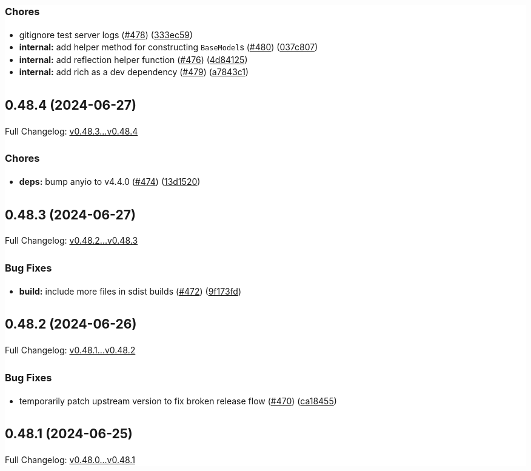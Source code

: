
### Chores

* gitignore test server logs ([#478](https://github.com/lithic-com/lithic-python/issues/478)) ([333ec59](https://github.com/lithic-com/lithic-python/commit/333ec59ef57c99e92b47e5508acd79fa9f0ce4dc))
* **internal:** add helper method for constructing `BaseModel`s ([#480](https://github.com/lithic-com/lithic-python/issues/480)) ([037c807](https://github.com/lithic-com/lithic-python/commit/037c80726879b13c983f458c6f5f6a78176c9ec1))
* **internal:** add reflection helper function ([#476](https://github.com/lithic-com/lithic-python/issues/476)) ([4d84125](https://github.com/lithic-com/lithic-python/commit/4d841255b4ada2f1315f292f6a869550b4db7477))
* **internal:** add rich as a dev dependency ([#479](https://github.com/lithic-com/lithic-python/issues/479)) ([a7843c1](https://github.com/lithic-com/lithic-python/commit/a7843c146f920484fd75e6a94d2310cb6cd5d0d9))

## 0.48.4 (2024-06-27)

Full Changelog: [v0.48.3...v0.48.4](https://github.com/lithic-com/lithic-python/compare/v0.48.3...v0.48.4)

### Chores

* **deps:** bump anyio to v4.4.0 ([#474](https://github.com/lithic-com/lithic-python/issues/474)) ([13d1520](https://github.com/lithic-com/lithic-python/commit/13d1520aac5539f2ee7f1a5e8c89d76fc452025b))

## 0.48.3 (2024-06-27)

Full Changelog: [v0.48.2...v0.48.3](https://github.com/lithic-com/lithic-python/compare/v0.48.2...v0.48.3)

### Bug Fixes

* **build:** include more files in sdist builds ([#472](https://github.com/lithic-com/lithic-python/issues/472)) ([9f173fd](https://github.com/lithic-com/lithic-python/commit/9f173fdcf6f3db1e937ae90fbcf7b850b87479c7))

## 0.48.2 (2024-06-26)

Full Changelog: [v0.48.1...v0.48.2](https://github.com/lithic-com/lithic-python/compare/v0.48.1...v0.48.2)

### Bug Fixes

* temporarily patch upstream version to fix broken release flow ([#470](https://github.com/lithic-com/lithic-python/issues/470)) ([ca18455](https://github.com/lithic-com/lithic-python/commit/ca1845557fc0c28fb48857092dd06e8d8e540540))

## 0.48.1 (2024-06-25)

Full Changelog: [v0.48.0...v0.48.1](https://github.com/lithic-com/lithic-python/compare/v0.48.0...v0.48.1)
